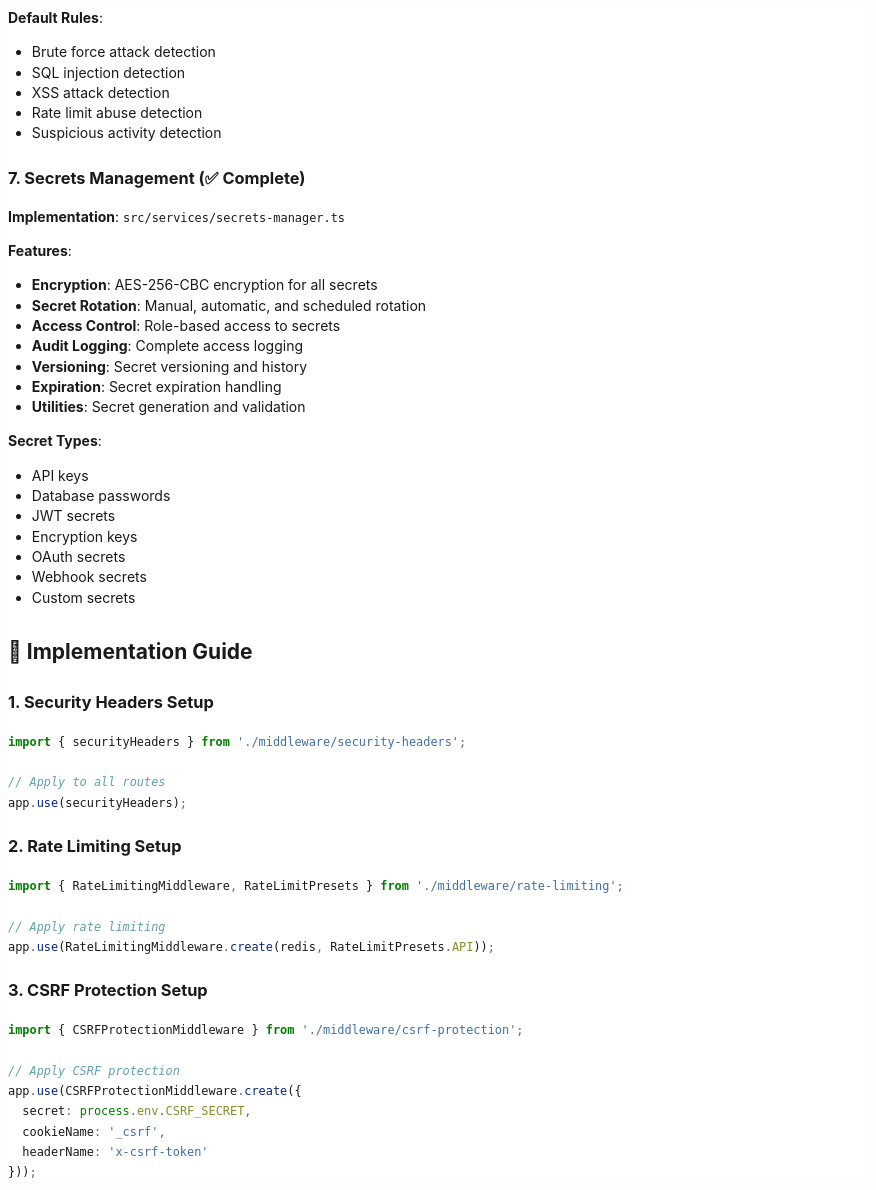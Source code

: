 **Default Rules**:
- Brute force attack detection
- SQL injection detection
- XSS attack detection
- Rate limit abuse detection
- Suspicious activity detection

### 7. Secrets Management (✅ Complete)

**Implementation**: `src/services/secrets-manager.ts`

**Features**:
- **Encryption**: AES-256-CBC encryption for all secrets
- **Secret Rotation**: Manual, automatic, and scheduled rotation
- **Access Control**: Role-based access to secrets
- **Audit Logging**: Complete access logging
- **Versioning**: Secret versioning and history
- **Expiration**: Secret expiration handling
- **Utilities**: Secret generation and validation

**Secret Types**:
- API keys
- Database passwords
- JWT secrets
- Encryption keys
- OAuth secrets
- Webhook secrets
- Custom secrets

## 🚀 Implementation Guide

### 1. Security Headers Setup

```typescript
import { securityHeaders } from './middleware/security-headers';

// Apply to all routes
app.use(securityHeaders);
```

### 2. Rate Limiting Setup

```typescript
import { RateLimitingMiddleware, RateLimitPresets } from './middleware/rate-limiting';

// Apply rate limiting
app.use(RateLimitingMiddleware.create(redis, RateLimitPresets.API));
```

### 3. CSRF Protection Setup

```typescript
import { CSRFProtectionMiddleware } from './middleware/csrf-protection';

// Apply CSRF protection
app.use(CSRFProtectionMiddleware.create({
  secret: process.env.CSRF_SECRET,
  cookieName: '_csrf',
  headerName: 'x-csrf-token'
}));
```
